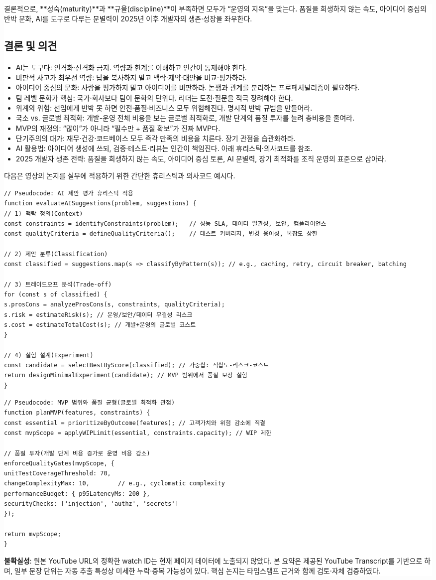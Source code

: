 결론적으로, **성숙(maturity)**과 **규율(discipline)**이 부족하면 모두가 “운영의 지옥”을 맞는다. 품질을 희생하지 않는 속도, 아이디어 중심의 반박 문화, AI를 도구로 다루는 분별력이 2025년 이후 개발자의 생존·성장을 좌우한다.

## 결론 및 의견

* AI는 도구다: 인격화·신격화 금지. 역량과 한계를 이해하고 인간이 통제해야 한다.
* 비판적 사고가 최우선 역량: 답을 복사하지 말고 맥락·제약·대안을 비교·평가하라.
* 아이디어 중심의 문화: 사람을 평가하지 말고 아이디어를 비판하라. 논쟁과 관계를 분리하는 프로페셔널리즘이 필요하다.
* 팀 레벨 문화가 핵심: 국가·회사보다 팀이 문화의 단위다. 리더는 도전·질문을 적극 장려해야 한다.
* 위계의 위험: 선임에게 반박 못 하면 안전·품질·비즈니스 모두 위험해진다. 명시적 반박 규범을 만들어라.
* 국소 vs. 글로벌 최적화: 개발-운영 전체 비용을 보는 글로벌 최적화로, 개발 단계의 품질 투자를 늘려 총비용을 줄여라.
* MVP의 재정의: “많이”가 아니라 “필수만 + 품질 확보”가 진짜 MVP다.
* 단기주의의 대가: 재무·건강·코드베이스 모두 즉각 만족의 비용을 치른다. 장기 관점을 습관화하라.
* AI 활용법: 아이디어 생성에 쓰되, 검증·테스트·리뷰는 인간이 책임진다. 아래 휴리스틱·의사코드를 참조.
* 2025 개발자 생존 전략: 품질을 희생하지 않는 속도, 아이디어 중심 토론, AI 분별력, 장기 최적화를 조직 운영의 표준으로 삼아라.

다음은 영상의 논지를 실무에 적용하기 위한 간단한 휴리스틱과 의사코드 예시다.

```pseudocode
// Pseudocode: AI 제안 평가 휴리스틱 적용
function evaluateAISuggestions(problem, suggestions) {
// 1) 맥락 정의(Context)
const constraints = identifyConstraints(problem);   // 성능 SLA, 데이터 일관성, 보안, 컴플라이언스
const qualityCriteria = defineQualityCriteria();    // 테스트 커버리지, 변경 용이성, 복잡도 상한

// 2) 제안 분류(Classification)
const classified = suggestions.map(s => classifyByPattern(s)); // e.g., caching, retry, circuit breaker, batching

// 3) 트레이드오프 분석(Trade-off)
for (const s of classified) {
s.prosCons = analyzeProsCons(s, constraints, qualityCriteria);
s.risk = estimateRisk(s); // 운영/보안/데이터 무결성 리스크
s.cost = estimateTotalCost(s); // 개발+운영의 글로벌 코스트
}

// 4) 실험 설계(Experiment)
const candidate = selectBestByScore(classified); // 가중합: 적합도-리스크-코스트
return designMinimalExperiment(candidate); // MVP 범위에서 품질 보장 실험
}
```

```pseudocode
// Pseudocode: MVP 범위와 품질 균형(글로벌 최적화 관점)
function planMVP(features, constraints) {
const essential = prioritizeByOutcome(features); // 고객가치와 위험 감소에 직결
const mvpScope = applyWIPLimit(essential, constraints.capacity); // WIP 제한

// 품질 투자(개발 단계 비용 증가로 운영 비용 감소)
enforceQualityGates(mvpScope, {
unitTestCoverageThreshold: 70,
changeComplexityMax: 10,        // e.g., cyclomatic complexity
performanceBudget: { p95LatencyMs: 200 },
securityChecks: ['injection', 'authz', 'secrets']
});

return mvpScope;
}
```

**불확실성**: 원본 YouTube URL의 정확한 watch ID는 현재 페이지 데이터에 노출되지 않았다. 본 요약은 제공된 YouTube Transcript를 기반으로 하며, 일부 문장 단위는 자동 추출 특성상 미세한 누락·중복 가능성이 있다. 핵심 논지는 타임스탬프 근거와 함께 검토·자체 검증하였다.
